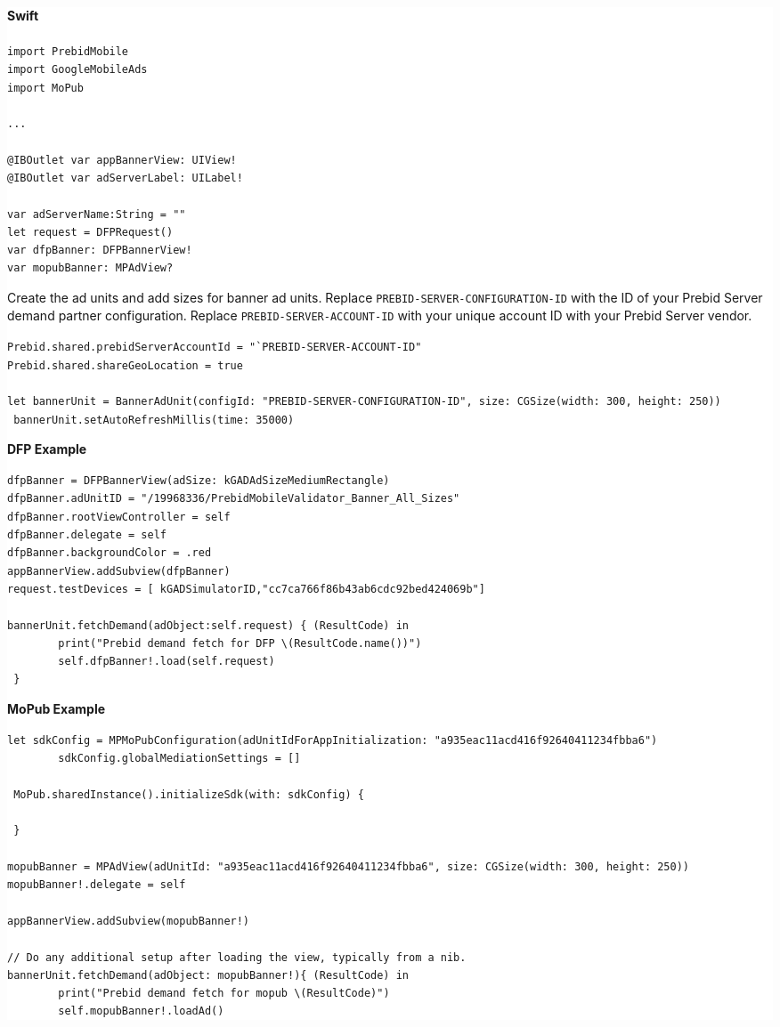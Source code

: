 

#### Swift
```
import PrebidMobile
import GoogleMobileAds
import MoPub

...

@IBOutlet var appBannerView: UIView!
@IBOutlet var adServerLabel: UILabel!

var adServerName:String = ""
let request = DFPRequest()
var dfpBanner: DFPBannerView!
var mopubBanner: MPAdView?
```
Create the ad units and add sizes for banner ad units.   Replace `PREBID-SERVER-CONFIGURATION-ID` with the ID of your Prebid Server demand partner configuration. Replace `PREBID-SERVER-ACCOUNT-ID` with your unique account ID with your Prebid Server vendor.

```
Prebid.shared.prebidServerAccountId = "`PREBID-SERVER-ACCOUNT-ID"
Prebid.shared.shareGeoLocation = true

let bannerUnit = BannerAdUnit(configId: "PREBID-SERVER-CONFIGURATION-ID", size: CGSize(width: 300, height: 250))
 bannerUnit.setAutoRefreshMillis(time: 35000)
```
**DFP Example**  

```
dfpBanner = DFPBannerView(adSize: kGADAdSizeMediumRectangle)
dfpBanner.adUnitID = "/19968336/PrebidMobileValidator_Banner_All_Sizes"
dfpBanner.rootViewController = self
dfpBanner.delegate = self
dfpBanner.backgroundColor = .red
appBannerView.addSubview(dfpBanner)
request.testDevices = [ kGADSimulatorID,"cc7ca766f86b43ab6cdc92bed424069b"]

bannerUnit.fetchDemand(adObject:self.request) { (ResultCode) in
        print("Prebid demand fetch for DFP \(ResultCode.name())")
        self.dfpBanner!.load(self.request)
 }
```
**MoPub Example**  
```
let sdkConfig = MPMoPubConfiguration(adUnitIdForAppInitialization: "a935eac11acd416f92640411234fbba6")
        sdkConfig.globalMediationSettings = []

 MoPub.sharedInstance().initializeSdk(with: sdkConfig) {

 }

mopubBanner = MPAdView(adUnitId: "a935eac11acd416f92640411234fbba6", size: CGSize(width: 300, height: 250))
mopubBanner!.delegate = self

appBannerView.addSubview(mopubBanner!)

// Do any additional setup after loading the view, typically from a nib.
bannerUnit.fetchDemand(adObject: mopubBanner!){ (ResultCode) in
        print("Prebid demand fetch for mopub \(ResultCode)")
        self.mopubBanner!.loadAd()
```